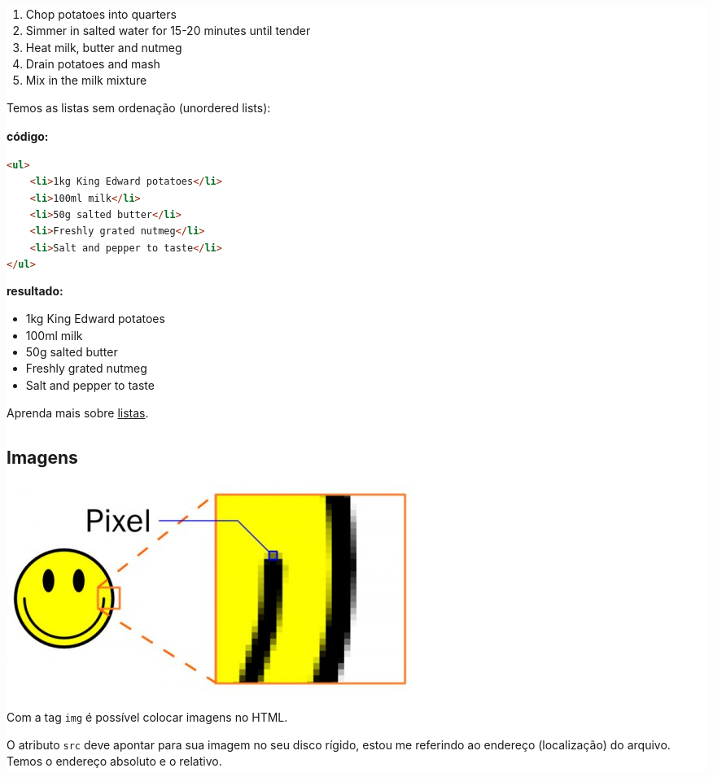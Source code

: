 <ol>
    <li>Chop potatoes into quarters</li>
    <li>Simmer in salted water for 15-20 minutes until tender</li>
    <li>Heat milk, butter and nutmeg</li>
    <li>Drain potatoes and mash</li>
    <li>Mix in the milk mixture</li>
</ol>

Temos as listas sem ordenação (unordered lists):

__código:__

```html
<ul>
    <li>1kg King Edward potatoes</li>
    <li>100ml milk</li>
    <li>50g salted butter</li>
    <li>Freshly grated nutmeg</li>
    <li>Salt and pepper to taste</li>
</ul>
```
__resultado:__

<ul>
    <li>1kg King Edward potatoes</li>
    <li>100ml milk</li>
    <li>50g salted butter</li>
    <li>Freshly grated nutmeg</li>
    <li>Salt and pepper to taste</li>
</ul>

Aprenda mais sobre [listas](/html-css/listas/).



## Imagens

![Aqui jaz uma imagem](pixel.jpg)

Com a tag `img` é possível colocar imagens no HTML.

O atributo `src` deve apontar para sua imagem no seu disco rígido, estou me referindo ao endereço (localização) do arquivo.
Temos o endereço absoluto e o relativo.
